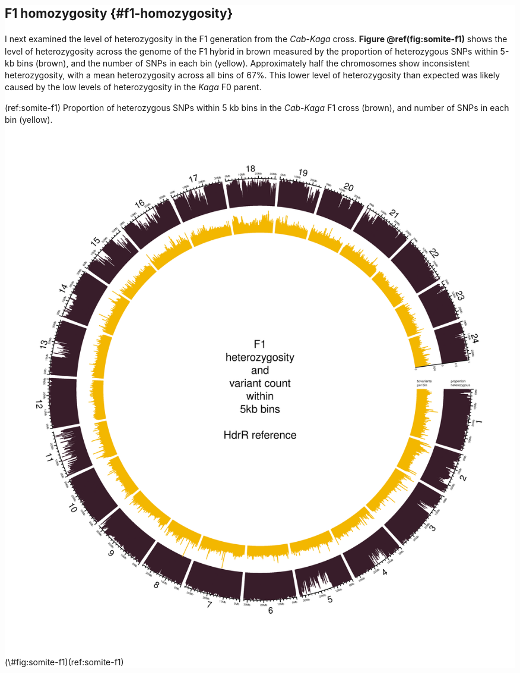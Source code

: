 ## F1 homozygosity {#f1-homozygosity}

I next examined the level of heterozygosity in the F1 generation from the *Cab*-*Kaga* cross. **Figure \@ref(fig:somite-f1)** shows the level of heterozygosity across the genome of the F1 hybrid in brown measured by the proportion of heterozygous SNPs within 5-kb bins (brown), and the number of SNPs in each bin (yellow). Approximately half the chromosomes show inconsistent heterozygosity, with a mean heterozygosity across all bins of 67%. This lower level of heterozygosity than expected was likely caused by the low levels of heterozygosity in the *Kaga* F0 parent. 

(ref:somite-f1) Proportion of heterozygous SNPs within 5 kb bins in the *Cab*-*Kaga* F1 cross (brown), and number of SNPs in each bin (yellow).

<div class="figure">
<img src="figs/somites/F1.png" alt="(ref:somite-f1)" width="100%" />
<p class="caption">(\#fig:somite-f1)(ref:somite-f1)</p>
</div>
